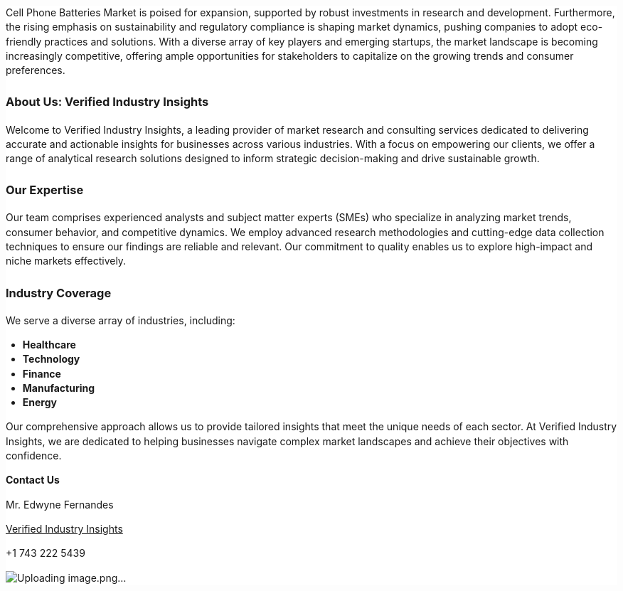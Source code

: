 Cell Phone Batteries Market is poised for expansion, supported by robust investments in research and development. Furthermore, the rising emphasis on sustainability and regulatory compliance is shaping market dynamics, pushing companies to adopt eco-friendly practices and solutions. With a diverse array of key players and emerging startups, the market landscape is becoming increasingly competitive, offering ample opportunities for stakeholders to capitalize on the growing trends and consumer preferences.</p><h3>About Us: Verified Industry Insights</h3><p>Welcome to Verified Industry Insights, a leading provider of market research and consulting services dedicated to delivering accurate and actionable insights for businesses across various industries. With a focus on empowering our clients, we offer a range of analytical research solutions designed to inform strategic decision-making and drive sustainable growth.</p><h3>Our Expertise</h3><p>Our team comprises experienced analysts and subject matter experts (SMEs) who specialize in analyzing market trends, consumer behavior, and competitive dynamics. We employ advanced research methodologies and cutting-edge data collection techniques to ensure our findings are reliable and relevant. Our commitment to quality enables us to explore high-impact and niche markets effectively.</p><h3>Industry Coverage</h3><p>We serve a diverse array of industries, including:</p><ul><li><strong>Healthcare</strong></li><li><strong>Technology</strong></li><li><strong>Finance</strong></li><li><strong>Manufacturing</strong></li><li><strong>Energy</strong></li></ul><p>Our comprehensive approach allows us to provide tailored insights that meet the unique needs of each sector. At Verified Industry Insights, we are dedicated to helping businesses navigate complex market landscapes and achieve their objectives with confidence.</p><p><strong>Contact Us</strong></p><p>Mr. Edwyne Fernandes</p><p><a href="https://www.verifiedindustryinsights.com/">Verified Industry Insights</a></p><p>+1 743 222 5439</p>
![Uploading image.png…]()
